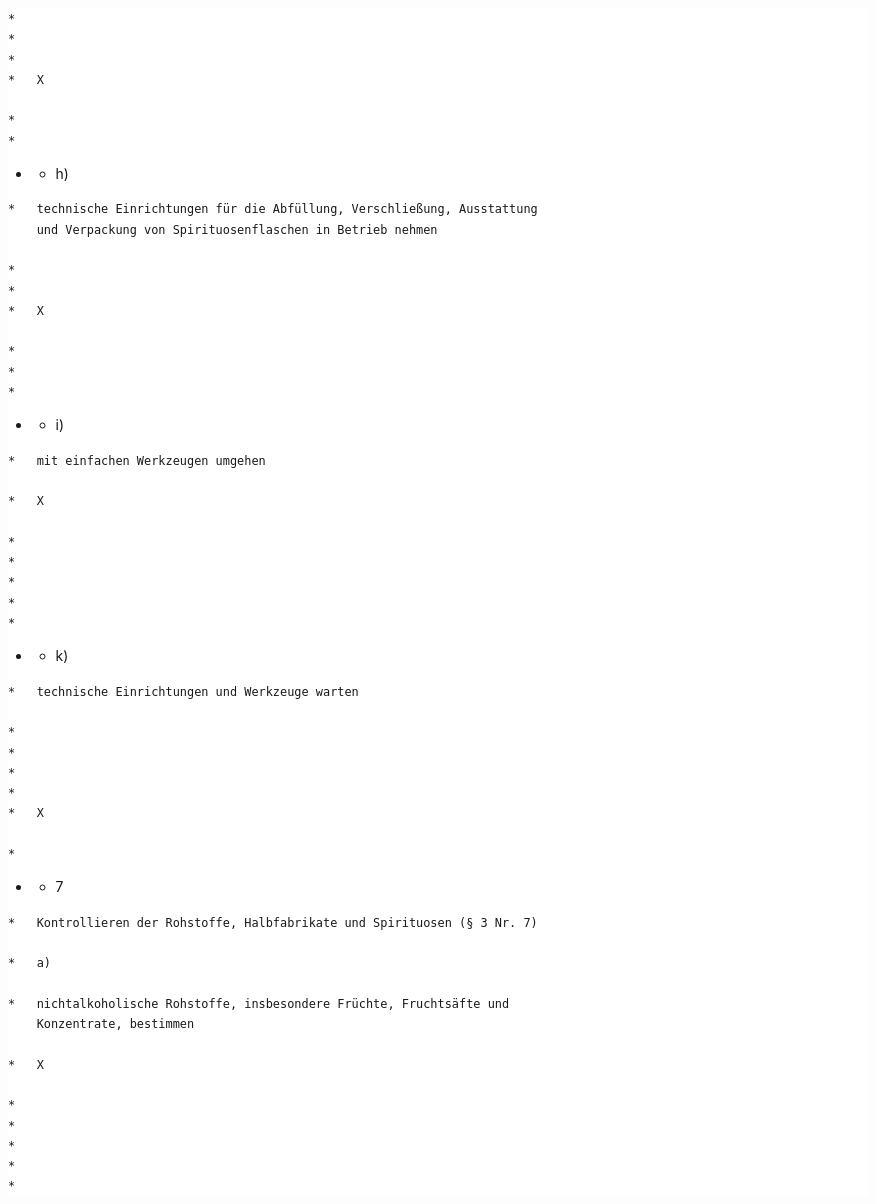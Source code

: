     *
    *
    *
    *   X

    *
    *

*    *   h)

    *   technische Einrichtungen für die Abfüllung, Verschließung, Ausstattung
        und Verpackung von Spirituosenflaschen in Betrieb nehmen

    *
    *
    *   X

    *
    *
    *

*    *   i)

    *   mit einfachen Werkzeugen umgehen

    *   X

    *
    *
    *
    *
    *

*    *   k)

    *   technische Einrichtungen und Werkzeuge warten

    *
    *
    *
    *
    *   X

    *

*    *   7

    *   Kontrollieren der Rohstoffe, Halbfabrikate und Spirituosen (§ 3 Nr. 7)

    *   a)

    *   nichtalkoholische Rohstoffe, insbesondere Früchte, Fruchtsäfte und
        Konzentrate, bestimmen

    *   X

    *
    *
    *
    *
    *
